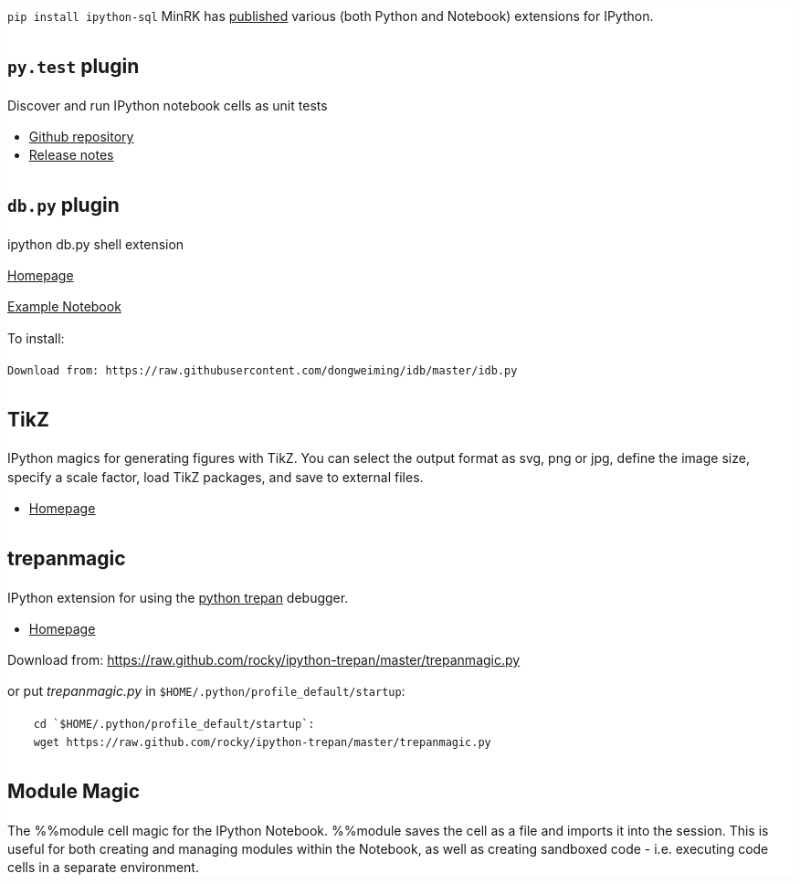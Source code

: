 ```pip install ipython-sql```
MinRK has [published](/minrk/ipython_extensions) various (both Python and Notebook) extensions for IPython.

## `py.test` plugin

Discover and run IPython notebook cells as unit tests

* [Github repository](https://github.com/zonca/pytest-ipynb)
* [Release notes](http://zonca.github.io/2014/09/unit-tests-ipython-notebook.html)

## `db.py` plugin

ipython db.py shell extension

[Homepage](https://github.com/dongweiming/idb)

[Example Notebook](http://nbviewer.ipython.org/github/dongweiming/idb/blob/master/examples/db-example.ipynb)

To install:

```text
Download from: https://raw.githubusercontent.com/dongweiming/idb/master/idb.py
```

## TikZ

IPython magics for generating figures with TikZ. You can select the output format as svg, png or jpg, define the image size, specify a scale factor, load TikZ packages, and save to external files.

* [Homepage](https://github.com/mkrphys/ipython-tikzmagic)

## trepanmagic

IPython extension for using the [python trepan](https://pypi.python.org/pypi?:action=display&name=trepan) debugger.

* [Homepage](https://github.com/rocky/ipython-trepan)

Download from: https://raw.github.com/rocky/ipython-trepan/master/trepanmagic.py

or put *trepanmagic.py* in `$HOME/.python/profile_default/startup`:

```
    cd `$HOME/.python/profile_default/startup`:
    wget https://raw.github.com/rocky/ipython-trepan/master/trepanmagic.py
```

## Module Magic

The %%module cell magic for the IPython Notebook. %%module saves the cell as a file and imports it into the session. This is useful for both creating and managing modules within the Notebook, as well as creating sandboxed code - i.e. executing code cells in a separate environment.
